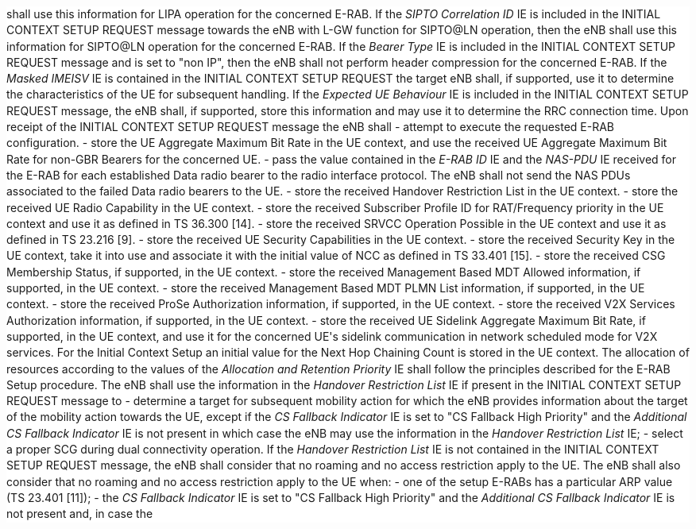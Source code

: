 shall use this information for LIPA operation for the concerned E-RAB.
If the _SIPTO Correlation ID_ IE is included in the INITIAL CONTEXT SETUP
REQUEST message towards the eNB with L-GW function for SIPTO\@LN operation,
then the eNB shall use this information for SIPTO\@LN operation for the
concerned E-RAB.
If the _Bearer Type_ IE is included in the INITIAL CONTEXT SETUP REQUEST
message and is set to "non IP", then the eNB shall not perform header
compression for the concerned E-RAB.
If the _Masked IMEISV_ IE is contained in the INITIAL CONTEXT SETUP REQUEST
the target eNB shall, if supported, use it to determine the characteristics of
the UE for subsequent handling.
If the _Expected UE Behaviour_ IE is included in the INITIAL CONTEXT SETUP
REQUEST message, the eNB shall, if supported, store this information and may
use it to determine the RRC connection time.
Upon receipt of the INITIAL CONTEXT SETUP REQUEST message the eNB shall
\- attempt to execute the requested E-RAB configuration.
\- store the UE Aggregate Maximum Bit Rate in the UE context, and use the
received UE Aggregate Maximum Bit Rate for non-GBR Bearers for the concerned
UE.
\- pass the value contained in the _E-RAB ID_ IE and the _NAS-PDU_ IE received
for the E-RAB for each established Data radio bearer to the radio interface
protocol. The eNB shall not send the NAS PDUs associated to the failed Data
radio bearers to the UE.
\- store the received Handover Restriction List in the UE context.
\- store the received UE Radio Capability in the UE context.
\- store the received Subscriber Profile ID for RAT/Frequency priority in the
UE context and use it as defined in TS 36.300 [14].
\- store the received SRVCC Operation Possible in the UE context and use it as
defined in TS 23.216 [9].
\- store the received UE Security Capabilities in the UE context.
\- store the received Security Key in the UE context, take it into use and
associate it with the initial value of NCC as defined in TS 33.401 [15].
\- store the received CSG Membership Status, if supported, in the UE context.
\- store the received Management Based MDT Allowed information, if supported,
in the UE context.
\- store the received Management Based MDT PLMN List information, if
supported, in the UE context.
\- store the received ProSe Authorization information, if supported, in the UE
context.
\- store the received V2X Services Authorization information, if supported, in
the UE context.
\- store the received UE Sidelink Aggregate Maximum Bit Rate, if supported, in
the UE context, and use it for the concerned UE\'s sidelink communication in
network scheduled mode for V2X services.
For the Initial Context Setup an initial value for the Next Hop Chaining Count
is stored in the UE context.
The allocation of resources according to the values of the _Allocation and
Retention Priority_ IE shall follow the principles described for the E-RAB
Setup procedure.
The eNB shall use the information in the _Handover Restriction List_ IE if
present in the INITIAL CONTEXT SETUP REQUEST message to
\- determine a target for subsequent mobility action for which the eNB
provides information about the target of the mobility action towards the UE,
except if the _CS Fallback Indicator_ IE is set to "CS Fallback High Priority"
and the _Additional CS Fallback Indicator_ IE is not present in which case the
eNB may use the information in the _Handover Restriction List_ IE;
\- select a proper SCG during dual connectivity operation.
If the _Handover Restriction List_ IE is not contained in the INITIAL CONTEXT
SETUP REQUEST message, the eNB shall consider that no roaming and no access
restriction apply to the UE. The eNB shall also consider that no roaming and
no access restriction apply to the UE when:
\- one of the setup E-RABs has a particular ARP value (TS 23.401 [11]);
\- the _CS Fallback Indicator_ IE is set to "CS Fallback High Priority" and
the _Additional CS Fallback Indicator_ IE is not present and, in case the